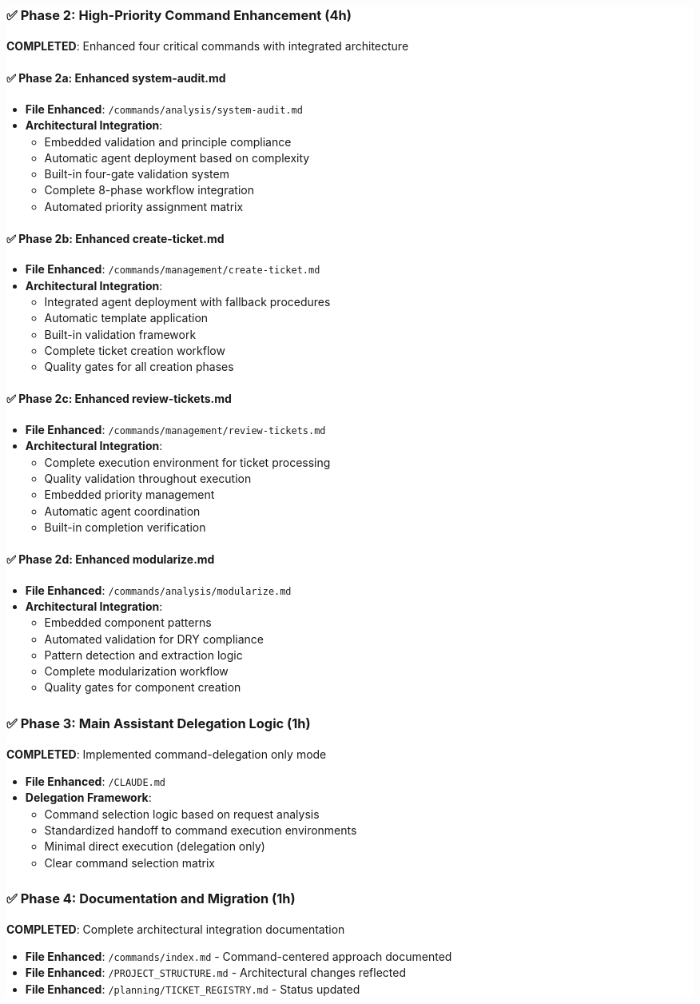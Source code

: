 ### ✅ Phase 2: High-Priority Command Enhancement (4h)
**COMPLETED**: Enhanced four critical commands with integrated architecture

#### ✅ Phase 2a: Enhanced system-audit.md
- **File Enhanced**: `/commands/analysis/system-audit.md`
- **Architectural Integration**:
  - Embedded validation and principle compliance
  - Automatic agent deployment based on complexity
  - Built-in four-gate validation system
  - Complete 8-phase workflow integration
  - Automated priority assignment matrix

#### ✅ Phase 2b: Enhanced create-ticket.md
- **File Enhanced**: `/commands/management/create-ticket.md`
- **Architectural Integration**:
  - Integrated agent deployment with fallback procedures
  - Automatic template application
  - Built-in validation framework
  - Complete ticket creation workflow
  - Quality gates for all creation phases

#### ✅ Phase 2c: Enhanced review-tickets.md
- **File Enhanced**: `/commands/management/review-tickets.md`
- **Architectural Integration**:
  - Complete execution environment for ticket processing
  - Quality validation throughout execution
  - Embedded priority management
  - Automatic agent coordination
  - Built-in completion verification

#### ✅ Phase 2d: Enhanced modularize.md
- **File Enhanced**: `/commands/analysis/modularize.md`
- **Architectural Integration**:
  - Embedded component patterns
  - Automated validation for DRY compliance
  - Pattern detection and extraction logic
  - Complete modularization workflow
  - Quality gates for component creation

### ✅ Phase 3: Main Assistant Delegation Logic (1h)
**COMPLETED**: Implemented command-delegation only mode
- **File Enhanced**: `/CLAUDE.md`
- **Delegation Framework**:
  - Command selection logic based on request analysis
  - Standardized handoff to command execution environments
  - Minimal direct execution (delegation only)
  - Clear command selection matrix

### ✅ Phase 4: Documentation and Migration (1h)
**COMPLETED**: Complete architectural integration documentation
- **File Enhanced**: `/commands/index.md` - Command-centered approach documented
- **File Enhanced**: `/PROJECT_STRUCTURE.md` - Architectural changes reflected
- **File Enhanced**: `/planning/TICKET_REGISTRY.md` - Status updated
